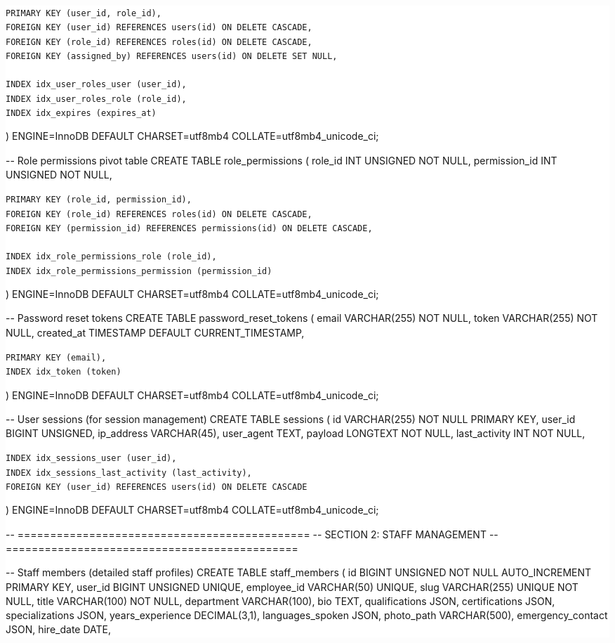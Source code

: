     PRIMARY KEY (user_id, role_id),
    FOREIGN KEY (user_id) REFERENCES users(id) ON DELETE CASCADE,
    FOREIGN KEY (role_id) REFERENCES roles(id) ON DELETE CASCADE,
    FOREIGN KEY (assigned_by) REFERENCES users(id) ON DELETE SET NULL,
    
    INDEX idx_user_roles_user (user_id),
    INDEX idx_user_roles_role (role_id),
    INDEX idx_expires (expires_at)
) ENGINE=InnoDB DEFAULT CHARSET=utf8mb4 COLLATE=utf8mb4_unicode_ci;

-- Role permissions pivot table
CREATE TABLE role_permissions (
    role_id INT UNSIGNED NOT NULL,
    permission_id INT UNSIGNED NOT NULL,
    
    PRIMARY KEY (role_id, permission_id),
    FOREIGN KEY (role_id) REFERENCES roles(id) ON DELETE CASCADE,
    FOREIGN KEY (permission_id) REFERENCES permissions(id) ON DELETE CASCADE,
    
    INDEX idx_role_permissions_role (role_id),
    INDEX idx_role_permissions_permission (permission_id)
) ENGINE=InnoDB DEFAULT CHARSET=utf8mb4 COLLATE=utf8mb4_unicode_ci;

-- Password reset tokens
CREATE TABLE password_reset_tokens (
    email VARCHAR(255) NOT NULL,
    token VARCHAR(255) NOT NULL,
    created_at TIMESTAMP DEFAULT CURRENT_TIMESTAMP,
    
    PRIMARY KEY (email),
    INDEX idx_token (token)
) ENGINE=InnoDB DEFAULT CHARSET=utf8mb4 COLLATE=utf8mb4_unicode_ci;

-- User sessions (for session management)
CREATE TABLE sessions (
    id VARCHAR(255) NOT NULL PRIMARY KEY,
    user_id BIGINT UNSIGNED,
    ip_address VARCHAR(45),
    user_agent TEXT,
    payload LONGTEXT NOT NULL,
    last_activity INT NOT NULL,
    
    INDEX idx_sessions_user (user_id),
    INDEX idx_sessions_last_activity (last_activity),
    FOREIGN KEY (user_id) REFERENCES users(id) ON DELETE CASCADE
) ENGINE=InnoDB DEFAULT CHARSET=utf8mb4 COLLATE=utf8mb4_unicode_ci;

-- =============================================
-- SECTION 2: STAFF MANAGEMENT
-- =============================================

-- Staff members (detailed staff profiles)
CREATE TABLE staff_members (
    id BIGINT UNSIGNED NOT NULL AUTO_INCREMENT PRIMARY KEY,
    user_id BIGINT UNSIGNED UNIQUE,
    employee_id VARCHAR(50) UNIQUE,
    slug VARCHAR(255) UNIQUE NOT NULL,
    title VARCHAR(100) NOT NULL,
    department VARCHAR(100),
    bio TEXT,
    qualifications JSON,
    certifications JSON,
    specializations JSON,
    years_experience DECIMAL(3,1),
    languages_spoken JSON,
    photo_path VARCHAR(500),
    emergency_contact JSON,
    hire_date DATE,